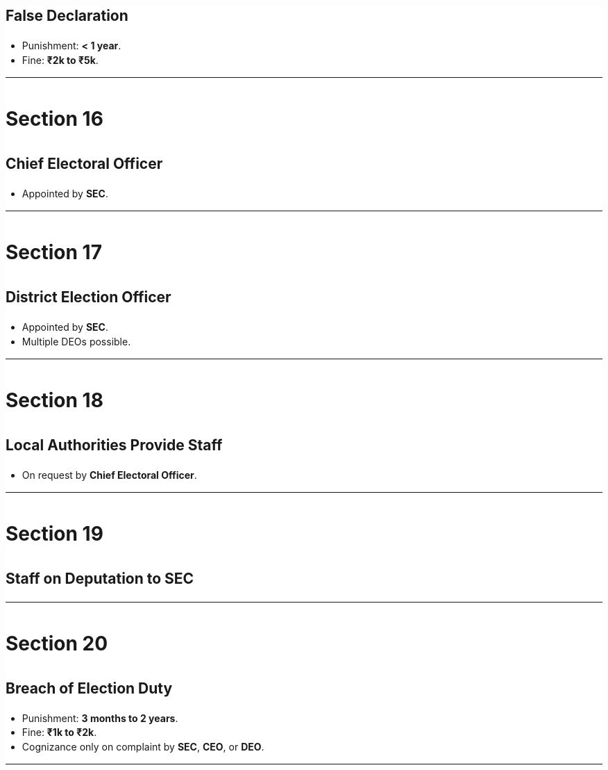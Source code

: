 ## False Declaration

- Punishment: **< 1 year**.
- Fine: **₹2k to ₹5k**.

---

# Section 16

## Chief Electoral Officer

- Appointed by **SEC**.

---

# Section 17

## District Election Officer

- Appointed by **SEC**.
- Multiple DEOs possible.

---

# Section 18

## Local Authorities Provide Staff

- On request by **Chief Electoral Officer**.

---

# Section 19

## Staff on Deputation to SEC

---

# Section 20

## Breach of Election Duty

- Punishment: **3 months to 2 years**.
- Fine: **₹1k to ₹2k**.
- Cognizance only on complaint by **SEC**, **CEO**, or **DEO**.

---